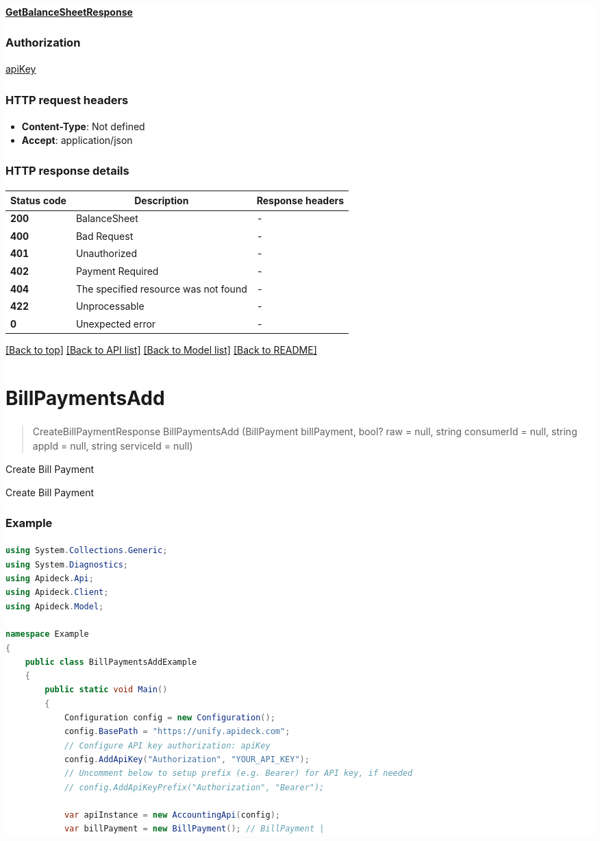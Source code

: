 [**GetBalanceSheetResponse**](GetBalanceSheetResponse.md)

### Authorization

[apiKey](../README.md#apiKey)

### HTTP request headers

 - **Content-Type**: Not defined
 - **Accept**: application/json


### HTTP response details
| Status code | Description | Response headers |
|-------------|-------------|------------------|
| **200** | BalanceSheet |  -  |
| **400** | Bad Request |  -  |
| **401** | Unauthorized |  -  |
| **402** | Payment Required |  -  |
| **404** | The specified resource was not found |  -  |
| **422** | Unprocessable |  -  |
| **0** | Unexpected error |  -  |

[[Back to top]](#) [[Back to API list]](../README.md#documentation-for-api-endpoints) [[Back to Model list]](../README.md#documentation-for-models) [[Back to README]](../README.md)

<a name="billpaymentsadd"></a>
# **BillPaymentsAdd**
> CreateBillPaymentResponse BillPaymentsAdd (BillPayment billPayment, bool? raw = null, string consumerId = null, string appId = null, string serviceId = null)

Create Bill Payment

Create Bill Payment

### Example
```csharp
using System.Collections.Generic;
using System.Diagnostics;
using Apideck.Api;
using Apideck.Client;
using Apideck.Model;

namespace Example
{
    public class BillPaymentsAddExample
    {
        public static void Main()
        {
            Configuration config = new Configuration();
            config.BasePath = "https://unify.apideck.com";
            // Configure API key authorization: apiKey
            config.AddApiKey("Authorization", "YOUR_API_KEY");
            // Uncomment below to setup prefix (e.g. Bearer) for API key, if needed
            // config.AddApiKeyPrefix("Authorization", "Bearer");

            var apiInstance = new AccountingApi(config);
            var billPayment = new BillPayment(); // BillPayment | 
```